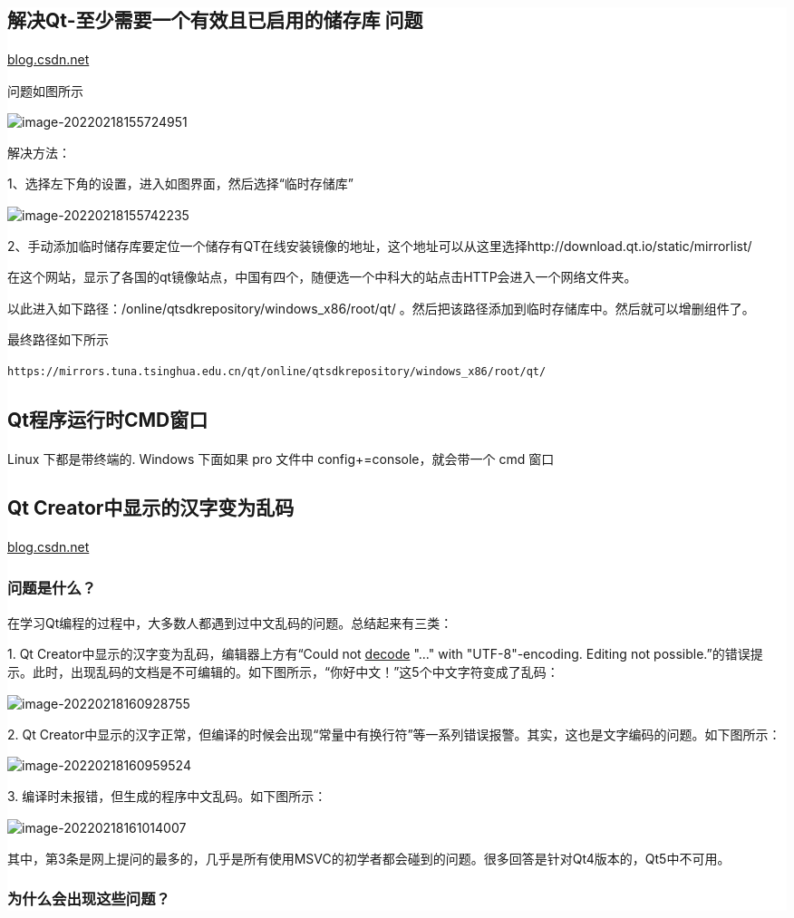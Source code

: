 ## 解决Qt-至少需要一个有效且已启用的储存库 问题

[blog.csdn.net](https://blog.csdn.net/asdsa12311/article/details/101935605)

问题如图所示

![image-20220218155724951](https://gitee.com/tianzhendong/img/raw/master//images/202202181557049.png)

解决方法：

1、选择左下角的设置，进入如图界面，然后选择“临时存储库”

![image-20220218155742235](https://gitee.com/tianzhendong/img/raw/master//images/202202181557304.png)

2、手动添加临时储存库要定位一个储存有QT在线安装镜像的地址，这个地址可以从这里选择http://download.qt.io/static/mirrorlist/

在这个网站，显示了各国的qt镜像站点，中国有四个，随便选一个中科大的站点击HTTP会进入一个网络文件夹。

以此进入如下路径：/online/qtsdkrepository/windows\_x86/root/qt/ 。然后把该路径添加到临时存储库中。然后就可以增删组件了。

最终路径如下所示

`https://mirrors.tuna.tsinghua.edu.cn/qt/online/qtsdkrepository/windows_x86/root/qt/`

## Qt程序运行时CMD窗口

Linux 下都是带终端的.
Windows 下面如果 pro 文件中 config+=console，就会带一个 cmd 窗口

## Qt Creator中显示的汉字变为乱码

[blog.csdn.net](https://blog.csdn.net/liuweilhy/article/details/82321105)

### 问题是什么？

在学习Qt编程的过程中，大多数人都遇到过中文乱码的问题。总结起来有三类：

1\. Qt Creator中显示的汉字变为乱码，编辑器上方有“Could not [decode](https://so.csdn.net/so/search?q=decode&spm=1001.2101.3001.7020) "..." with "UTF-8"-encoding. Editing not possible.”的错误提示。此时，出现乱码的文档是不可编辑的。如下图所示，“你好中文！”这5个中文字符变成了乱码：

![image-20220218160928755](https://gitee.com/tianzhendong/img/raw/master//images/202202181609841.png)

2\. Qt Creator中显示的汉字正常，但编译的时候会出现“常量中有换行符”等一系列错误报警。其实，这也是文字编码的问题。如下图所示：

![image-20220218160959524](https://gitee.com/tianzhendong/img/raw/master//images/202202181609646.png)

3\. 编译时未报错，但生成的程序中文乱码。如下图所示：

![image-20220218161014007](https://gitee.com/tianzhendong/img/raw/master//images/202202181610061.png)

其中，第3条是网上提问的最多的，几乎是所有使用MSVC的初学者都会碰到的问题。很多回答是针对Qt4版本的，Qt5中不可用。

### 为什么会出现这些问题？
